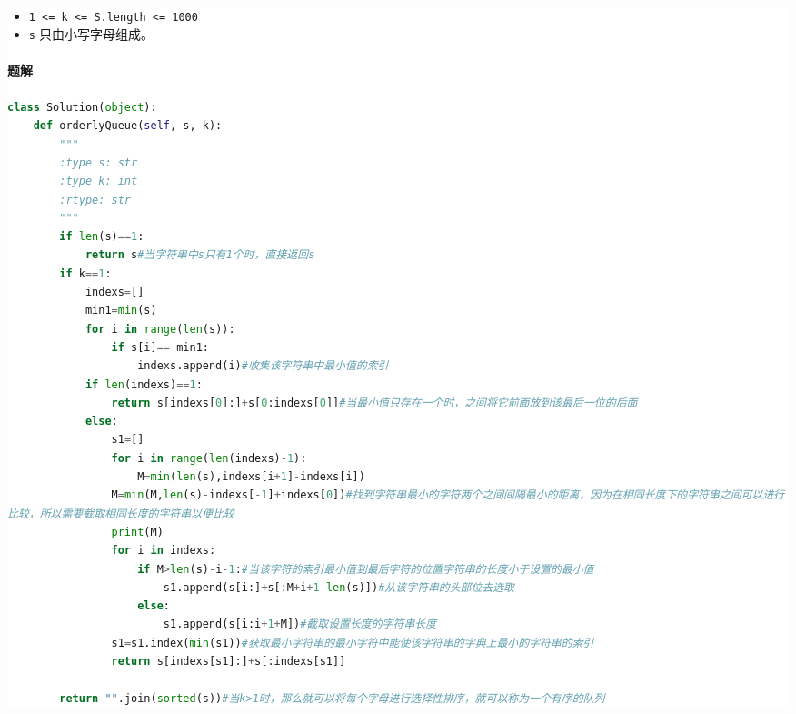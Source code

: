 - `1 <= k <= S.length <= 1000`
- `s` 只由小写字母组成。

#### 题解

```python
class Solution(object):
    def orderlyQueue(self, s, k):
        """
        :type s: str
        :type k: int
        :rtype: str
        """
        if len(s)==1:
            return s#当字符串中s只有1个时，直接返回s
        if k==1:
            indexs=[]
            min1=min(s)
            for i in range(len(s)):
                if s[i]== min1:
                    indexs.append(i)#收集该字符串中最小值的索引
            if len(indexs)==1:
                return s[indexs[0]:]+s[0:indexs[0]]#当最小值只存在一个时，之间将它前面放到该最后一位的后面
            else:
                s1=[]
                for i in range(len(indexs)-1):
                    M=min(len(s),indexs[i+1]-indexs[i])
                M=min(M,len(s)-indexs[-1]+indexs[0])#找到字符串最小的字符两个之间间隔最小的距离，因为在相同长度下的字符串之间可以进行比较，所以需要截取相同长度的字符串以便比较
                print(M)
                for i in indexs:
                    if M>len(s)-i-1:#当该字符的索引最小值到最后字符的位置字符串的长度小于设置的最小值
                        s1.append(s[i:]+s[:M+i+1-len(s)])#从该字符串的头部位去选取
                    else:
                        s1.append(s[i:i+1+M])#截取设置长度的字符串长度
                s1=s1.index(min(s1))#获取最小字符串的最小字符中能使该字符串的字典上最小的字符串的索引
                return s[indexs[s1]:]+s[:indexs[s1]]
            
        return "".join(sorted(s))#当k>1时，那么就可以将每个字母进行选择性排序，就可以称为一个有序的队列
```

